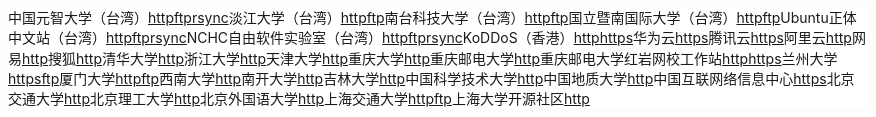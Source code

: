 中国</td><td></td><td></td><td></td><td></td></tr><tr><td>元智大学（台湾）</td><td><a href="http://ftp.yzu.edu.tw/Linux/deepin-cd/" target="_blank" rel="noopener noreferrer">http</a></td><td><a href="ftp://ftp.yzu.edu.tw/Linux/deepin-cd/" target="_blank" rel="noopener noreferrer">ftp</a></td><td><a href="//ftp.yzu.edu.tw/Linux/deepin/" target="_blank" rel="noopener noreferrer">rsync</a></td><td></td></tr><tr><td>淡江大学（台湾）</td><td><a href="http://ftp.tku.edu.tw/Linux/Deepin/deepin-cd/" target="_blank" rel="noopener noreferrer">http</a></td><td><a href="ftp://ftp.tku.edu.tw/Linux/Deepin/deepin-cd/" target="_blank" rel="noopener noreferrer">ftp</a></td><td></td><td></td></tr><tr><td>南台科技大学（台湾）</td><td><a href="http://ftp.stust.edu.tw/pub/Linux/deepin-cd/" target="_blank" rel="noopener noreferrer">http</a></td><td><a href="ftp://ftp.stust.edu.tw/pub/Linux/deepin-cd/" target="_blank" rel="noopener noreferrer">ftp</a></td><td></td><td></td></tr><tr><td>国立暨南国际大学（台湾）</td><td><a href="http://ftp.ncnu.edu.tw/Linux/Deepin/deepin-cd/" target="_blank" rel="noopener noreferrer">http</a></td><td><a href="ftp://ftp.ncnu.edu.tw/Linux/Deepin/deepin-cd/" target="_blank" rel="noopener noreferrer">ftp</a></td><td></td><td></td></tr><tr><td>Ubuntu正体中文站（台湾）</td><td><a href="http://ftp.ubuntu-tw.org/mirror/deepin-cd/" target="_blank" rel="noopener noreferrer">http</a></td><td><a href="ftp://ftp.ubuntu-tw.org/mirror/deepin-cd/" target="_blank" rel="noopener noreferrer">ftp</a></td><td><a href="//ftp.ubuntu-tw.org/deepin/" target="_blank" rel="noopener noreferrer">rsync</a></td><td></td></tr><tr><td>NCHC自由软件实验室（台湾）</td><td><a href="http://ftp.ubuntu-tw.org/mirror/deepin-cd/" target="_blank" rel="noopener noreferrer">http</a></td><td><a href="ftp://ftp.ubuntu-tw.org/mirror/deepin-cd/" target="_blank" rel="noopener noreferrer">ftp</a></td><td><a href="//ftp.ubuntu-tw.org/deepin/" target="_blank" rel="noopener noreferrer">rsync</a></td><td></td></tr><tr><td>KoDDoS（香港）</td><td><a href="http://mirror-hk.koddos.net/deepin-cd/">http</a></td><td><a href="https://mirror-hk.koddos.net/deepin-cd/">https</a></td><td></td><td></td></tr><tr><td>华为云</td><td><a href="https://mirrors.huaweicloud.com/deepin-cd/">https</a></td><td></td><td></td><td></td></tr><tr><td>腾讯云</td><td><a href="https://mirrors.cloud.tencent.com/deepin-cd/">https</a></td><td></td><td></td><td></td></tr><tr><td>阿里云</td><td><a href="http://mirrors.aliyun.com/deepin-cd" target="_blank" rel="noopener noreferrer">http</a></td><td></td><td></td><td></td></tr><tr><td>网易</td><td><a href="http://mirrors.163.com/deepin-cd/" target="_blank" rel="noopener noreferrer">http</a></td><td></td><td></td><td></td></tr><tr><td>搜狐</td><td><a href="http://mirrors.sohu.com/deepin-cd/" target="_blank" rel="noopener noreferrer">http</a></td><td></td><td></td><td></td></tr><tr><td>清华大学</td><td><a href="http://mirrors.tuna.tsinghua.edu.cn/deepin-cd/" target="_blank" rel="noopener noreferrer">http</a></td><td></td><td></td><td></td></tr><tr><td>浙江大学</td><td><a href="http://mirrors.zju.edu.cn/deepin-cd/" target="_blank" rel="noopener noreferrer">http</a></td><td></td><td></td><td></td></tr><tr><td>天津大学</td><td><a href="http://mirror.zyrj.org/deepin-cdimage/" target="_blank" rel="noopener noreferrer">http</a></td><td></td><td></td><td></td></tr><tr><td>重庆大学</td><td><a href="http://mirrors.cqu.edu.cn/deepin-cd/" target="_blank" rel="noopener noreferrer">http</a></td><td></td><td></td><td></td></tr><tr><td>重庆邮电大学</td><td><a href="http://mirrors.cqupt.edu.cn/deepin-cd/">http</a></td><td></td><td></td><td></td></tr><tr><td>重庆邮电大学红岩网校工作站</td><td><a href="http://mirror.redrock.team/deepin-cd/">http</a></td><td><a href="https://mirror.redrock.team/deepin-cd/">https</a></td><td></td><td></td></tr><tr><td>兰州大学</td><td><a href="https://mirror.lzu.edu.cn/deepin-releases/">https</a></td><td><a href="ftp://mirror.lzu.edu.cn/deepin-cd/" target="_blank" rel="noopener noreferrer">ftp</a></td><td></td><td></td></tr><tr><td>厦门大学</td><td><a href="http://mirrors.xmu.edu.cn/deepin/deepin-cd" target="_blank" rel="noopener noreferrer">http</a></td><td><a href="ftp://mirrors.xmu.edu.cn/deepin/deepin-cd" target="_blank" rel="noopener noreferrer">ftp</a></td><td></td><td></td></tr><tr><td>西南大学</td><td><a href="http://mirrors.linuxstory.org/deepin-cd/" target="_blank" rel="noopener noreferrer">http</a></td><td></td><td></td><td></td></tr><tr><td>南开大学</td><td><a href="http://ftp.nankai.edu.cn/deepin-cd/" target="_blank" rel="noopener noreferrer">http</a></td><td></td><td></td><td></td></tr><tr><td>吉林大学</td><td><a href="http://mirrors.jlu.edu.cn/deepin-cd/" target="_blank" rel="noopener noreferrer">http</a></td><td></td><td></td><td></td></tr><tr><td>中国科学技术大学</td><td><a href="http://mirrors.ustc.edu.cn/deepin-cd/" target="_blank" rel="noopener noreferrer">http</a></td><td></td><td></td><td></td></tr><tr><td>中国地质大学</td><td><a href="http://mirrors.cug.edu.cn/deepin-cd/" target="_blank" rel="noopener noreferrer">http</a></td><td></td><td></td><td></td></tr><tr><td>中国互联网络信息中心</td><td><a href="https://mirrors.cnnic.cn/deepin-cd/">https</a></td><td></td><td></td><td></td></tr><tr><td>北京交通大学</td><td><a href="http://mirror.bjtu.edu.cn/deepin-cd/releases/" target="_blank" rel="noopener noreferrer">http</a></td><td></td><td></td><td></td></tr><tr><td>北京理工大学</td><td><a href="http://mirror.bit.edu.cn/deepin-cd" target="_blank" rel="noopener noreferrer">http</a></td><td></td><td></td><td></td></tr><tr><td>北京外国语大学</td><td><a href="http://mirrors.bfsu.edu.cn/deepin-cd/" target="_blank" rel="noopener noreferrer">http</a></td><td></td><td></td><td></td></tr><tr><td>上海交通大学</td><td><a href="http://ftp.sjtu.edu.cn/deepin/" target="_blank" rel="noopener noreferrer">http</a></td><td><a href="ftp://ftp.sjtu.edu.cn/deepin-cd/" target="_blank" rel="noopener noreferrer">ftp</a></td><td></td><td></td></tr><tr><td>上海大学开源社区</td><td><a href="http://mirrors.shu.edu.cn/deepin-cd">http</a></td>